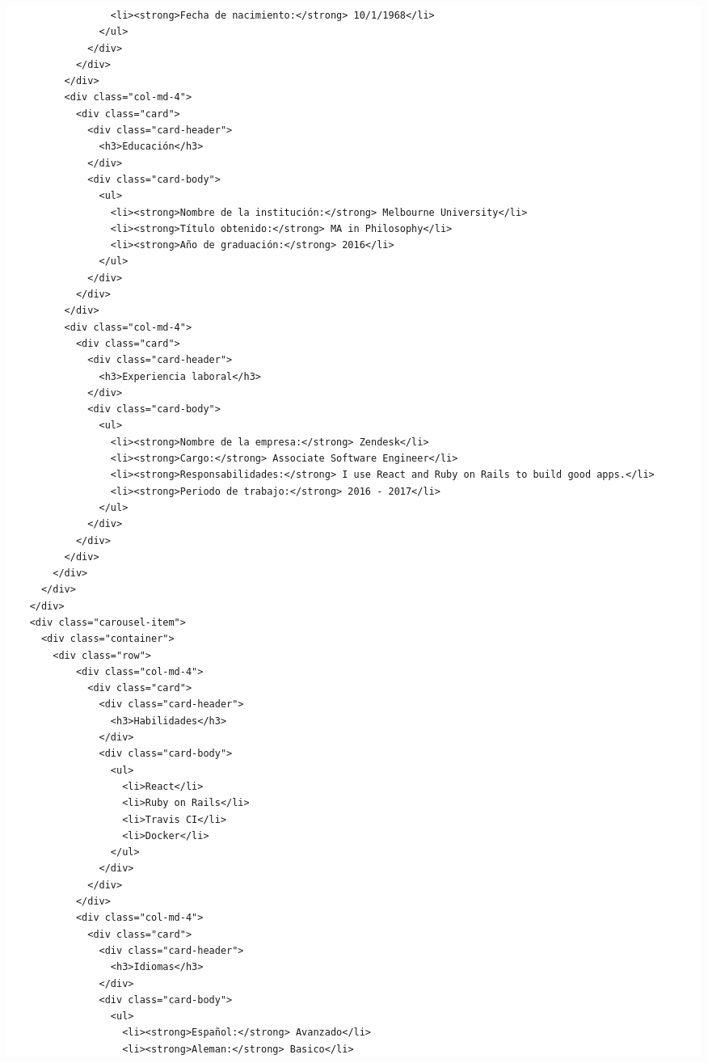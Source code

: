                       <li><strong>Fecha de nacimiento:</strong> 10/1/1968</li>
                    </ul>
                  </div>
                </div>
              </div>
              <div class="col-md-4">
                <div class="card">
                  <div class="card-header">
                    <h3>Educación</h3>
                  </div>
                  <div class="card-body">
                    <ul>
                      <li><strong>Nombre de la institución:</strong> Melbourne University</li>
                      <li><strong>Título obtenido:</strong> MA in Philosophy</li>
                      <li><strong>Año de graduación:</strong> 2016</li>
                    </ul>
                  </div>
                </div>
              </div>
              <div class="col-md-4">
                <div class="card">
                  <div class="card-header">
                    <h3>Experiencia laboral</h3>
                  </div>
                  <div class="card-body">
                    <ul>
                      <li><strong>Nombre de la empresa:</strong> Zendesk</li>
                      <li><strong>Cargo:</strong> Associate Software Engineer</li>
                      <li><strong>Responsabilidades:</strong> I use React and Ruby on Rails to build good apps.</li>
                      <li><strong>Periodo de trabajo:</strong> 2016 - 2017</li>
                    </ul>
                  </div>
                </div>
              </div>
            </div>
          </div>
        </div>
        <div class="carousel-item">
          <div class="container">
            <div class="row">
                <div class="col-md-4">
                  <div class="card">
                    <div class="card-header">
                      <h3>Habilidades</h3>
                    </div>
                    <div class="card-body">
                      <ul>
                        <li>React</li>
                        <li>Ruby on Rails</li>
                        <li>Travis CI</li>
                        <li>Docker</li>
                      </ul>
                    </div>
                  </div>
                </div>
                <div class="col-md-4">
                  <div class="card">
                    <div class="card-header">
                      <h3>Idiomas</h3>
                    </div>
                    <div class="card-body">
                      <ul>
                        <li><strong>Español:</strong> Avanzado</li>
                        <li><strong>Aleman:</strong> Basico</li>